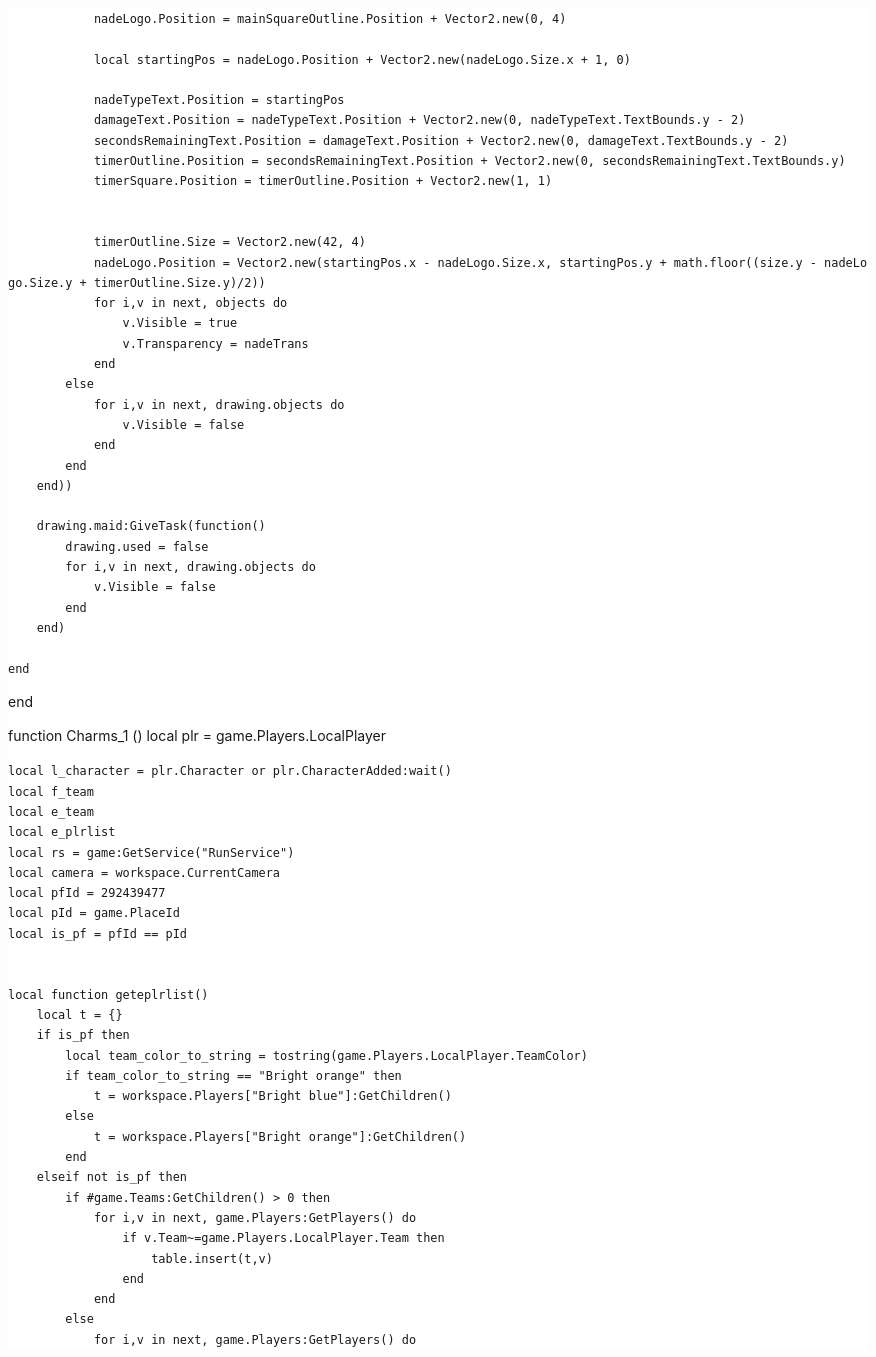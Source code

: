 				nadeLogo.Position = mainSquareOutline.Position + Vector2.new(0, 4)

				local startingPos = nadeLogo.Position + Vector2.new(nadeLogo.Size.x + 1, 0)

				nadeTypeText.Position = startingPos
				damageText.Position = nadeTypeText.Position + Vector2.new(0, nadeTypeText.TextBounds.y - 2)
				secondsRemainingText.Position = damageText.Position + Vector2.new(0, damageText.TextBounds.y - 2)
				timerOutline.Position = secondsRemainingText.Position + Vector2.new(0, secondsRemainingText.TextBounds.y)
				timerSquare.Position = timerOutline.Position + Vector2.new(1, 1)


				timerOutline.Size = Vector2.new(42, 4)
				nadeLogo.Position = Vector2.new(startingPos.x - nadeLogo.Size.x, startingPos.y + math.floor((size.y - nadeLogo.Size.y + timerOutline.Size.y)/2))
				for i,v in next, objects do
					v.Visible = true
					v.Transparency = nadeTrans
				end
			else
				for i,v in next, drawing.objects do
					v.Visible = false
				end
			end
		end))

		drawing.maid:GiveTask(function()
			drawing.used = false
			for i,v in next, drawing.objects do
				v.Visible = false
			end
		end)

	end
end

function Charms_1 ()
	local plr = game.Players.LocalPlayer

	local l_character = plr.Character or plr.CharacterAdded:wait()
	local f_team
	local e_team
	local e_plrlist
	local rs = game:GetService("RunService")
	local camera = workspace.CurrentCamera
	local pfId = 292439477
	local pId = game.PlaceId
	local is_pf = pfId == pId


	local function geteplrlist()
		local t = {}
		if is_pf then
			local team_color_to_string = tostring(game.Players.LocalPlayer.TeamColor)
			if team_color_to_string == "Bright orange" then
				t = workspace.Players["Bright blue"]:GetChildren()
			else
				t = workspace.Players["Bright orange"]:GetChildren()
			end
		elseif not is_pf then
			if #game.Teams:GetChildren() > 0 then
				for i,v in next, game.Players:GetPlayers() do
					if v.Team~=game.Players.LocalPlayer.Team then
						table.insert(t,v)
					end
				end
			else
				for i,v in next, game.Players:GetPlayers() do